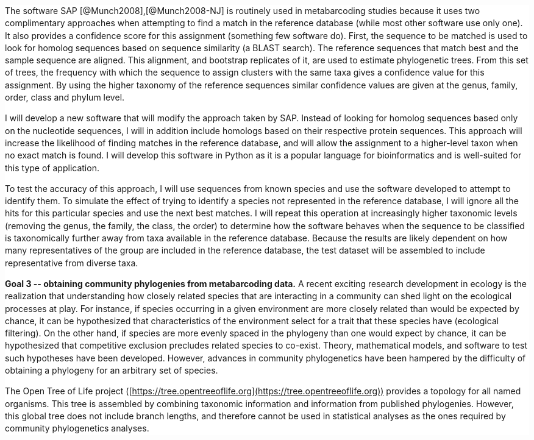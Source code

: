 The software SAP [@Munch2008],[@Munch2008-NJ] is routinely used in metabarcoding
studies because it uses two complimentary approaches when attempting to find a
match in the reference database (while most other software use only one). It
also provides a confidence score for this assignment (something few software
do). First, the sequence to be matched is used to look for homolog sequences
based on sequence similarity (a BLAST search). The reference sequences that
match best and the sample sequence are aligned. This alignment, and bootstrap
replicates of it, are used to estimate phylogenetic trees. From this set of
trees, the frequency with which the sequence to assign clusters with the same
taxa gives a confidence value for this assignment. By using the higher taxonomy
of the reference sequences similar confidence values are given at the genus,
family, order, class and phylum level.

I will develop a new software that will modify the approach taken by
SAP. Instead of looking for homolog sequences based only on the nucleotide
sequences, I will in addition include homologs based on their respective protein
sequences. This approach will increase the likelihood of finding matches in the
reference database, and will allow the assignment to a higher-level taxon when
no exact match is found. I will develop this software in Python as it is a
popular language for bioinformatics and is well-suited for this type of
application.

To test the accuracy of this approach, I will use sequences from known species
and use the software developed to attempt to identify them. To simulate the
effect of trying to identify a species not represented in the reference
database, I will ignore all the hits for this particular species and use the
next best matches. I will repeat this operation at increasingly higher taxonomic
levels (removing the genus, the family, the class, the order) to determine how
the software behaves when the sequence to be classified is taxonomically further
away from taxa available in the reference database. Because the results are
likely dependent on how many representatives of the group are included in the
reference database, the test dataset will be assembled to include representative
from diverse taxa.




**Goal 3 -- obtaining community phylogenies from metabarcoding data.** A recent
exciting research development in ecology is the realization that understanding
how closely related species that are interacting in a community can shed light
on the ecological processes at play. For instance, if species occurring in a
given environment are more closely related than would be expected by chance, it
can be hypothesized that characteristics of the environment select for a trait
that these species have (ecological filtering). On the other hand, if species
are more evenly spaced in the phylogeny than one would expect by chance, it can
be hypothesized that competitive exclusion precludes related species to
co-exist. Theory, mathematical models, and software to test such hypotheses have
been developed. However, advances in community phylogenetics have been hampered
by the difficulty of obtaining a phylogeny for an arbitrary set of species.

The Open Tree of Life project
([https://tree.opentreeoflife.org](https://tree.opentreeoflife.org)) provides a
topology for all named organisms. This tree is assembled by combining taxonomic
information and information from published phylogenies. However, this global
tree does not include branch lengths, and therefore cannot be used in
statistical analyses as the ones required by community phylogenetics analyses.
